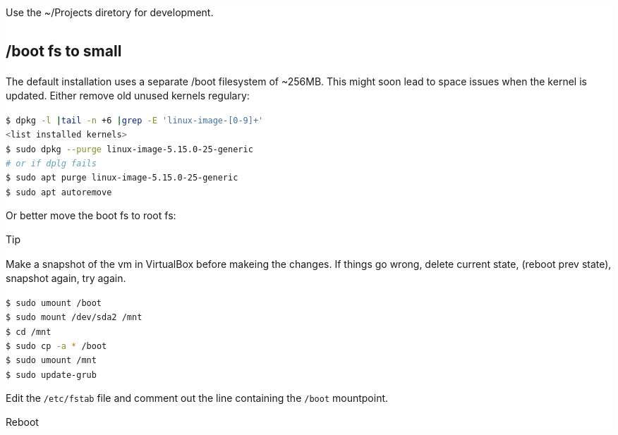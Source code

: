 Use the ~/Projects diretory for development. 

## /boot fs to small

The default installation uses a separate /boot filesystem of ~256MB. This might soon lead to space issues when the kernel is updated.
Either remove old unused kernels regulary:

```bash
$ dpkg -l |tail -n +6 |grep -E 'linux-image-[0-9]+'
<list installed kernels>
$ sudo dpkg --purge linux-image-5.15.0-25-generic
# or if dplg fails
$ sudo apt purge linux-image-5.15.0-25-generic
$ sudo apt autoremove
``` 
Or better move the boot fs to root fs:

> [!TIP]
> Make a snapshot of the vm in VirtualBox before makeing the changes. If things go wrong, delete current state, (reboot prev state), snapshot again, try again.

```bash
$ sudo umount /boot
$ sudo mount /dev/sda2 /mnt
$ cd /mnt
$ sudo cp -a * /boot
$ sudo umount /mnt
$ sudo update-grub
```

Edit the `/etc/fstab` file and comment out the line containing the `/boot` mountpoint.

Reboot
